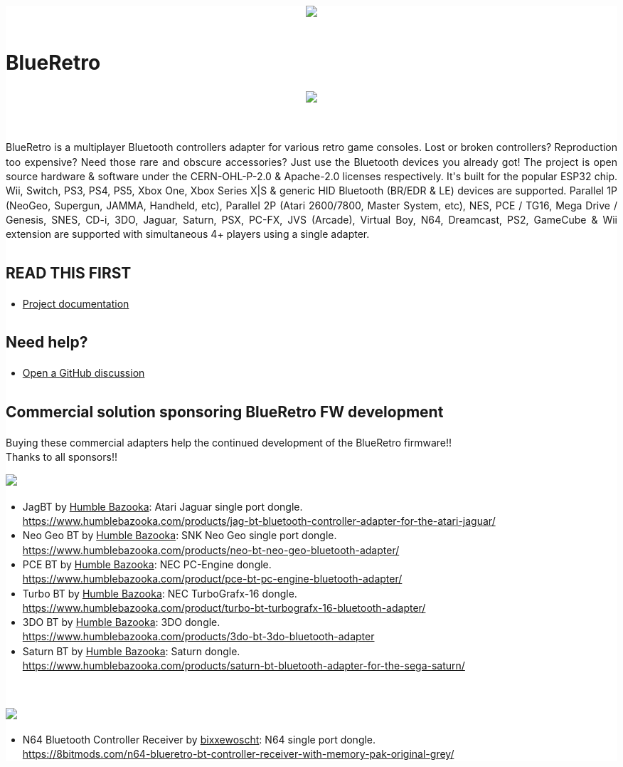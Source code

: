  <p align="center"><a href="https://blueretro.com/products/brx"><img src="https://github.com/darthcloud/img/blob/main/brx_banner.png"/></a></p>

# BlueRetro

<p align="center"><img src="/static/PNGs/BRE_Logo_Color_Outline.png" width="600"/></p>
<br>
<p align="justify">BlueRetro is a multiplayer Bluetooth controllers adapter for various retro game consoles. Lost or broken controllers? Reproduction too expensive? Need those rare and obscure accessories? Just use the Bluetooth devices you already got! The project is open source hardware & software under the CERN-OHL-P-2.0 & Apache-2.0 licenses respectively. It's built for the popular ESP32 chip. Wii, Switch, PS3, PS4, PS5, Xbox One, Xbox Series X|S & generic HID Bluetooth (BR/EDR & LE) devices are supported. Parallel 1P (NeoGeo, Supergun, JAMMA, Handheld, etc), Parallel 2P (Atari 2600/7800, Master System, etc), NES, PCE / TG16, Mega Drive / Genesis, SNES, CD-i, 3DO, Jaguar, Saturn, PSX, PC-FX, JVS (Arcade), Virtual Boy, N64, Dreamcast, PS2, GameCube & Wii extension are supported with simultaneous 4+ players using a single adapter.</p>

## READ THIS FIRST
* [Project documentation](https://github.com/darthcloud/BlueRetro/wiki)

## Need help?
* [Open a GitHub discussion](https://github.com/darthcloud/BlueRetro/discussions)

## Commercial solution sponsoring BlueRetro FW development
Buying these commercial adapters help the continued development of the BlueRetro firmware!!\
Thanks to all sponsors!!

[<img src="https://www.humblebazooka.com/images/HB_2021_white_rainbow_1200px.png" width="400"/>](https://www.humblebazooka.com)
* JagBT by [Humble Bazooka](https://twitter.com/humblebazooka): Atari Jaguar single port dongle.\
  https://www.humblebazooka.com/products/jag-bt-bluetooth-controller-adapter-for-the-atari-jaguar/
* Neo Geo BT by [Humble Bazooka](https://twitter.com/humblebazooka): SNK Neo Geo single port dongle.\
  https://www.humblebazooka.com/products/neo-bt-neo-geo-bluetooth-adapter/
* PCE BT by [Humble Bazooka](https://twitter.com/humblebazooka): NEC PC-Engine dongle.\
  https://www.humblebazooka.com/product/pce-bt-pc-engine-bluetooth-adapter/
* Turbo BT by [Humble Bazooka](https://twitter.com/humblebazooka): NEC TurboGrafx-16 dongle.\
  https://www.humblebazooka.com/product/turbo-bt-turbografx-16-bluetooth-adapter/
* 3DO BT by [Humble Bazooka](https://twitter.com/humblebazooka): 3DO dongle.\
  https://www.humblebazooka.com/products/3do-bt-3do-bluetooth-adapter
* Saturn BT by [Humble Bazooka](https://twitter.com/humblebazooka): Saturn dongle.\
  https://www.humblebazooka.com/products/saturn-bt-bluetooth-adapter-for-the-sega-saturn/

<BR>
  
[<img src="https://i.imgur.com/qsCLN9R.png" width="400"/>](https://www.tindie.com/stores/retrotime/)
* N64 Bluetooth Controller Receiver by [bixxewoscht](https://twitter.com/bixxewoscht): N64 single port dongle.\
  https://8bitmods.com/n64-blueretro-bt-controller-receiver-with-memory-pak-original-grey/
